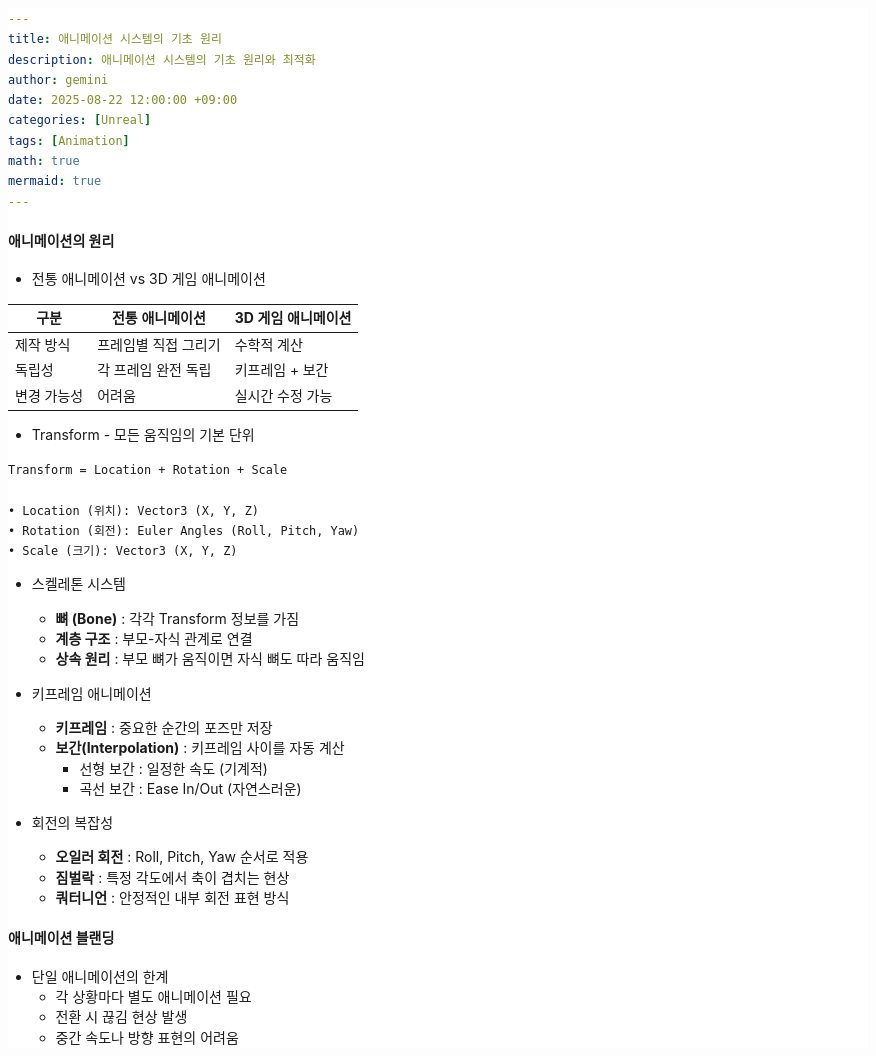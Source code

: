 ```yaml
---
title: 애니메이션 시스템의 기초 원리
description: 애니메이션 시스템의 기초 원리와 최적화
author: gemini
date: 2025-08-22 12:00:00 +09:00
categories: [Unreal]
tags: [Animation]
math: true
mermaid: true
---
```


#### 애니메이션의 원리

- 전통 애니메이션 vs 3D 게임 애니메이션

|구분|전통 애니메이션|3D 게임 애니메이션|
|---|---|---|
|제작 방식|프레임별 직접 그리기|수학적 계산|
|독립성|각 프레임 완전 독립|키프레임 + 보간|
|변경 가능성|어려움|실시간 수정 가능|

- Transform - 모든 움직임의 기본 단위

```
Transform = Location + Rotation + Scale

• Location (위치): Vector3 (X, Y, Z)
• Rotation (회전): Euler Angles (Roll, Pitch, Yaw)
• Scale (크기): Vector3 (X, Y, Z)
```

- 스켈레톤 시스템
	- **뼈 (Bone)** : 각각 Transform 정보를 가짐
	- **계층 구조** : 부모-자식 관계로 연결
	- **상속 원리** : 부모 뼈가 움직이면 자식 뼈도 따라 움직임

- 키프레임 애니메이션
	- **키프레임** : 중요한 순간의 포즈만 저장
	- **보간(Interpolation)** : 키프레임 사이를 자동 계산
		- 선형 보간 : 일정한 속도 (기계적)
		- 곡선 보간 : Ease In/Out (자연스러운)

- 회전의 복잡성
	- **오일러 회전** : Roll, Pitch, Yaw 순서로 적용
	- **짐벌락** : 특정 각도에서 축이 겹치는 현상
	- **쿼터니언** : 안정적인 내부 회전 표현 방식


#### 애니메이션 블랜딩

- 단일 애니메이션의 한계
	- 각 상황마다 별도 애니메이션 필요
	- 전환 시 끊김 현상 발생
	- 중간 속도나 방향 표현의 어려움
